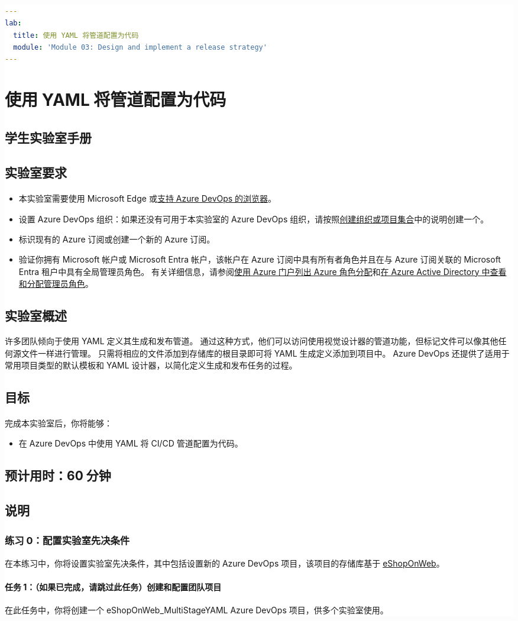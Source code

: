 ```yaml
---
lab:
  title: 使用 YAML 将管道配置为代码
  module: 'Module 03: Design and implement a release strategy'
---
```


# 使用 YAML 将管道配置为代码

## 学生实验室手册

## 实验室要求

- 本实验室需要使用 Microsoft Edge 或[支持 Azure DevOps 的浏览器](https://docs.microsoft.com/azure/devops/server/compatibility)。

- 设置 Azure DevOps 组织：如果还没有可用于本实验室的 Azure DevOps 组织，请按照[创建组织或项目集合](https://docs.microsoft.com/azure/devops/organizations/accounts/create-organization)中的说明创建一个。

- 标识现有的 Azure 订阅或创建一个新的 Azure 订阅。

- 验证你拥有 Microsoft 帐户或 Microsoft Entra 帐户，该帐户在 Azure 订阅中具有所有者角色并且在与 Azure 订阅关联的 Microsoft Entra 租户中具有全局管理员角色。 有关详细信息，请参阅[使用 Azure 门户列出 Azure 角色分配](https://docs.microsoft.com/azure/role-based-access-control/role-assignments-list-portal)和[在 Azure Active Directory 中查看和分配管理员角色](https://docs.microsoft.com/azure/active-directory/roles/manage-roles-portal)。

## 实验室概述

许多团队倾向于使用 YAML 定义其生成和发布管道。 通过这种方式，他们可以访问使用视觉设计器的管道功能，但标记文件可以像其他任何源文件一样进行管理。 只需将相应的文件添加到存储库的根目录即可将 YAML 生成定义添加到项目中。 Azure DevOps 还提供了适用于常用项目类型的默认模板和 YAML 设计器，以简化定义生成和发布任务的过程。

## 目标

完成本实验室后，你将能够：

- 在 Azure DevOps 中使用 YAML 将 CI/CD 管道配置为代码。

## 预计用时：60 分钟

## 说明

### 练习 0：配置实验室先决条件

在本练习中，你将设置实验室先决条件，其中包括设置新的 Azure DevOps 项目，该项目的存储库基于 [eShopOnWeb](https://github.com/MicrosoftLearning/eShopOnWeb)。

#### 任务 1：（如果已完成，请跳过此任务）创建和配置团队项目

在此任务中，你将创建一个 eShopOnWeb_MultiStageYAML Azure DevOps 项目，供多个实验室使用。
